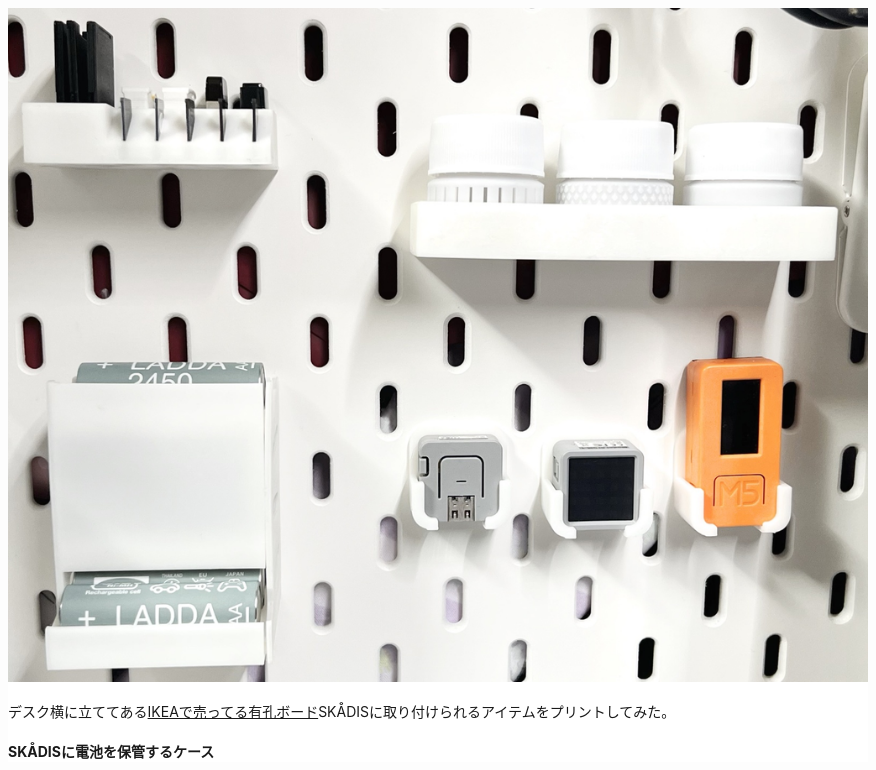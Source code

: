 ![Skadis items](/assets/images/2022/06/15/skadis-items.jpg)

デスク横に立ててある[IKEAで売ってる有孔ボード](https://www.ikea.com/jp/ja/p/skadis-pegboard-white-30320806/)SKÅDISに取り付けられるアイテムをプリントしてみた。

#### SKÅDISに電池を保管するケース
